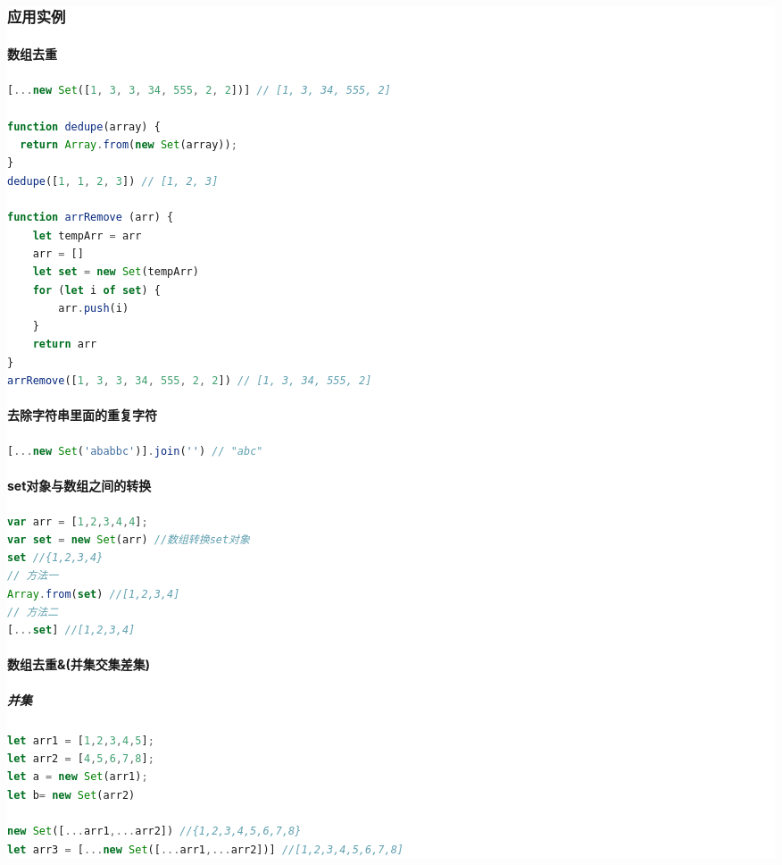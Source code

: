 ### 应用实例

#### 数组去重

```js
[...new Set([1, 3, 3, 34, 555, 2, 2])] // [1, 3, 34, 555, 2]

function dedupe(array) {
  return Array.from(new Set(array));
}
dedupe([1, 1, 2, 3]) // [1, 2, 3]

function arrRemove (arr) {
    let tempArr = arr
    arr = []
    let set = new Set(tempArr)
    for (let i of set) {
        arr.push(i)
    }
    return arr
}
arrRemove([1, 3, 3, 34, 555, 2, 2]) // [1, 3, 34, 555, 2]
```

#### 去除字符串里面的重复字符

```js
[...new Set('ababbc')].join('') // "abc"
```

#### set对象与数组之间的转换

```js
var arr = [1,2,3,4,4];
var set = new Set(arr) //数组转换set对象
set //{1,2,3,4}
// 方法一
Array.from(set) //[1,2,3,4]
// 方法二
[...set] //[1,2,3,4]
```

#### 数组去重&(并集交集差集)

##### 并集

```js
let arr1 = [1,2,3,4,5];
let arr2 = [4,5,6,7,8];
let a = new Set(arr1);
let b= new Set(arr2)

new Set([...arr1,...arr2]) //{1,2,3,4,5,6,7,8}
let arr3 = [...new Set([...arr1,...arr2])] //[1,2,3,4,5,6,7,8]
```
